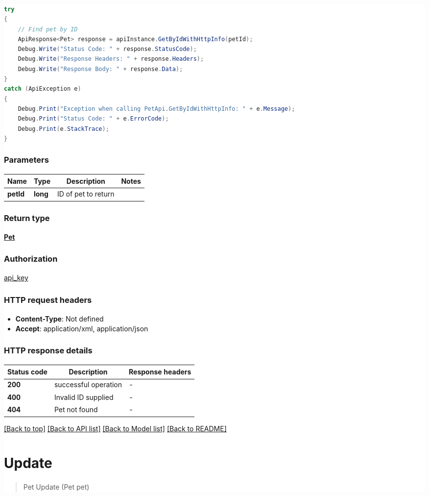 ```csharp
try
{
    // Find pet by ID
    ApiResponse<Pet> response = apiInstance.GetByIdWithHttpInfo(petId);
    Debug.Write("Status Code: " + response.StatusCode);
    Debug.Write("Response Headers: " + response.Headers);
    Debug.Write("Response Body: " + response.Data);
}
catch (ApiException e)
{
    Debug.Print("Exception when calling PetApi.GetByIdWithHttpInfo: " + e.Message);
    Debug.Print("Status Code: " + e.ErrorCode);
    Debug.Print(e.StackTrace);
}
```

### Parameters

| Name | Type | Description | Notes |
|------|------|-------------|-------|
| **petId** | **long** | ID of pet to return |  |

### Return type

[**Pet**](Pet.md)

### Authorization

[api_key](../README.md#api_key)

### HTTP request headers

 - **Content-Type**: Not defined
 - **Accept**: application/xml, application/json


### HTTP response details
| Status code | Description | Response headers |
|-------------|-------------|------------------|
| **200** | successful operation |  -  |
| **400** | Invalid ID supplied |  -  |
| **404** | Pet not found |  -  |

[[Back to top]](#) [[Back to API list]](../README.md#documentation-for-api-endpoints) [[Back to Model list]](../README.md#documentation-for-models) [[Back to README]](../README.md)

<a name="update"></a>
# **Update**
> Pet Update (Pet pet)
